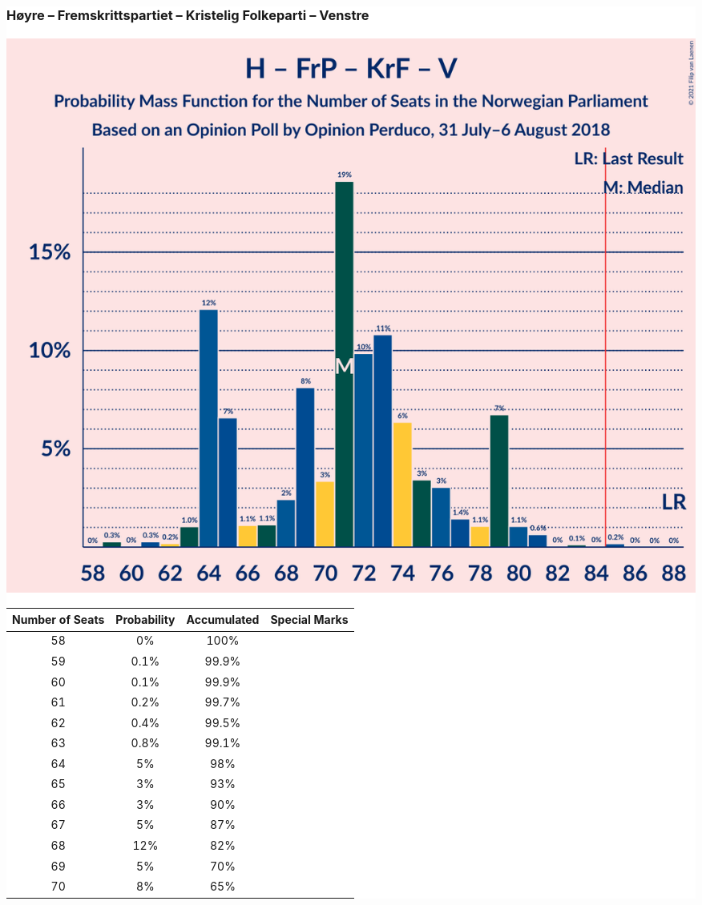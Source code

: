 ### Høyre – Fremskrittspartiet – Kristelig Folkeparti – Venstre

![Graph with seats probability mass function not yet produced](2018-08-06-OpinionPerduco-coalitions-seats-pmf-h–frp–krf–v.png "Seats Probability Mass Function")

| Number of Seats | Probability | Accumulated | Special Marks |
|:---------------:|:-----------:|:-----------:|:-------------:|
| 58 | 0% | 100% |  |
| 59 | 0.1% | 99.9% |  |
| 60 | 0.1% | 99.9% |  |
| 61 | 0.2% | 99.7% |  |
| 62 | 0.4% | 99.5% |  |
| 63 | 0.8% | 99.1% |  |
| 64 | 5% | 98% |  |
| 65 | 3% | 93% |  |
| 66 | 3% | 90% |  |
| 67 | 5% | 87% |  |
| 68 | 12% | 82% |  |
| 69 | 5% | 70% |  |
| 70 | 8% | 65% |  |